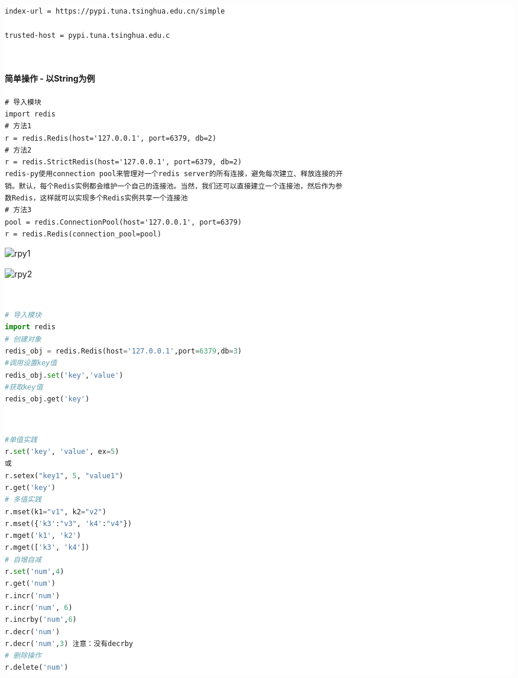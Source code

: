 ```sh
index-url = https://pypi.tuna.tsinghua.edu.cn/simple
 
trusted-host = pypi.tuna.tsinghua.edu.c
```



<br>

#### 简单操作 - 以String为例

```
# 导入模块
import redis
# 方法1
r = redis.Redis(host='127.0.0.1', port=6379, db=2)
# 方法2
r = redis.StrictRedis(host='127.0.0.1', port=6379, db=2)
redis-py使用connection pool来管理对一个redis server的所有连接，避免每次建立、释放连接的开
销。默认，每个Redis实例都会维护一个自己的连接池。当然，我们还可以直接建立一个连接池，然后作为参
数Redis，这样就可以实现多个Redis实例共享一个连接池
# 方法3
pool = redis.ConnectionPool(host='127.0.0.1', port=6379)
r = redis.Redis(connection_pool=pool)
```

![rpy1](https://xin997.oss-cn-beijing.aliyuncs.com/xinblogs/webimg-Linux/elks/rpy1.png)

![rpy2](https://xin997.oss-cn-beijing.aliyuncs.com/xinblogs/webimg-Linux/elks/rpy2.png)

<br>



```python
# 导入模块
import redis
# 创建对象
redis_obj = redis.Redis(host='127.0.0.1',port=6379,db=3)
#调用设置key值
redis_obj.set('key','value')
#获取key值
redis_obj.get('key')
```

<br>

```python
#单值实践
r.set('key', 'value', ex=5)
或
r.setex("key1", 5, "value1")
r.get('key')
# 多值实践
r.mset(k1="v1", k2="v2")
r.mset({'k3':"v3", 'k4':"v4"})
r.mget('k1', 'k2')
r.mget(['k3', 'k4'])
# 自增自减
r.set('num',4)
r.get('num')
r.incr('num')
r.incr('num', 6)
r.incrby('num',6)
r.decr('num')
r.decr('num',3) 注意：没有decrby
# 删除操作
r.delete('num')
```